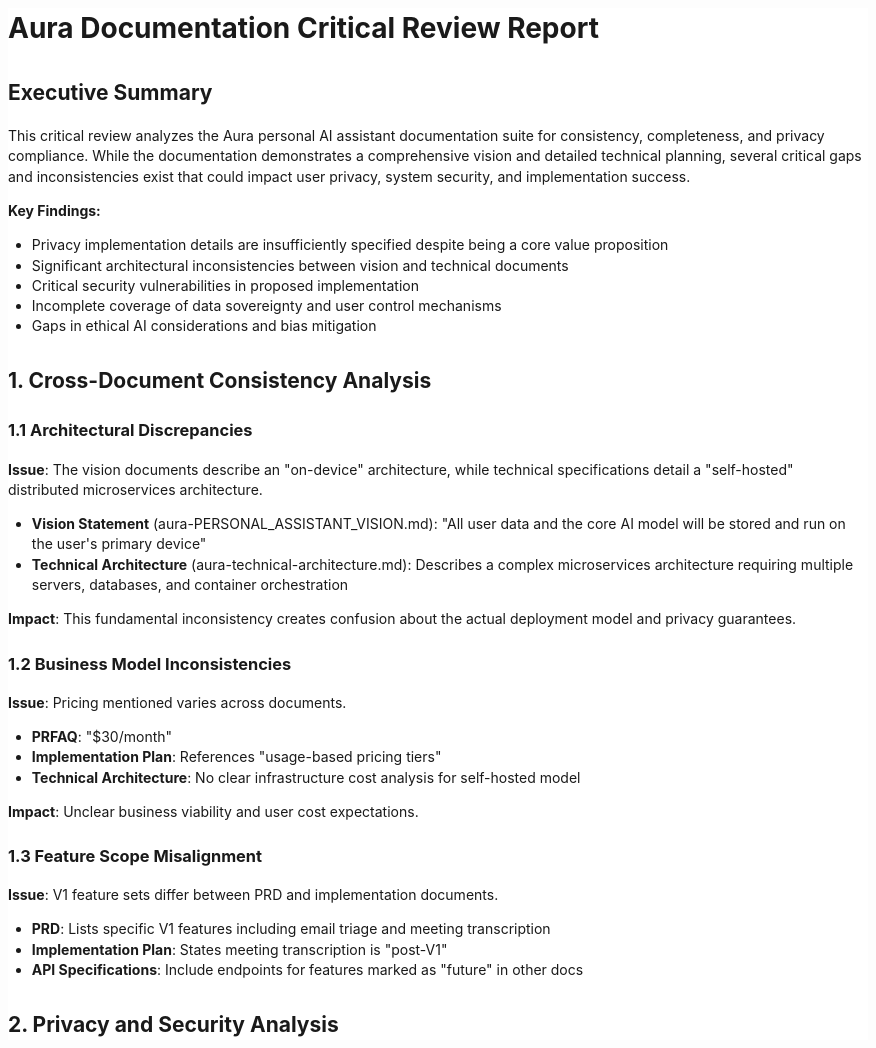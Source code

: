 # Aura Documentation Critical Review Report

## Executive Summary

This critical review analyzes the Aura personal AI assistant documentation suite for consistency, completeness, and privacy compliance. While the documentation demonstrates a comprehensive vision and detailed technical planning, several critical gaps and inconsistencies exist that could impact user privacy, system security, and implementation success.

**Key Findings:**
- Privacy implementation details are insufficiently specified despite being a core value proposition
- Significant architectural inconsistencies between vision and technical documents
- Critical security vulnerabilities in proposed implementation
- Incomplete coverage of data sovereignty and user control mechanisms
- Gaps in ethical AI considerations and bias mitigation

## 1. Cross-Document Consistency Analysis

### 1.1 Architectural Discrepancies

**Issue**: The vision documents describe an "on-device" architecture, while technical specifications detail a "self-hosted" distributed microservices architecture.

- **Vision Statement** (aura-PERSONAL_ASSISTANT_VISION.md): "All user data and the core AI model will be stored and run on the user's primary device"
- **Technical Architecture** (aura-technical-architecture.md): Describes a complex microservices architecture requiring multiple servers, databases, and container orchestration

**Impact**: This fundamental inconsistency creates confusion about the actual deployment model and privacy guarantees.

### 1.2 Business Model Inconsistencies

**Issue**: Pricing mentioned varies across documents.

- **PRFAQ**: "$30/month"
- **Implementation Plan**: References "usage-based pricing tiers"
- **Technical Architecture**: No clear infrastructure cost analysis for self-hosted model

**Impact**: Unclear business viability and user cost expectations.

### 1.3 Feature Scope Misalignment

**Issue**: V1 feature sets differ between PRD and implementation documents.

- **PRD**: Lists specific V1 features including email triage and meeting transcription
- **Implementation Plan**: States meeting transcription is "post-V1"
- **API Specifications**: Include endpoints for features marked as "future" in other docs

## 2. Privacy and Security Analysis
